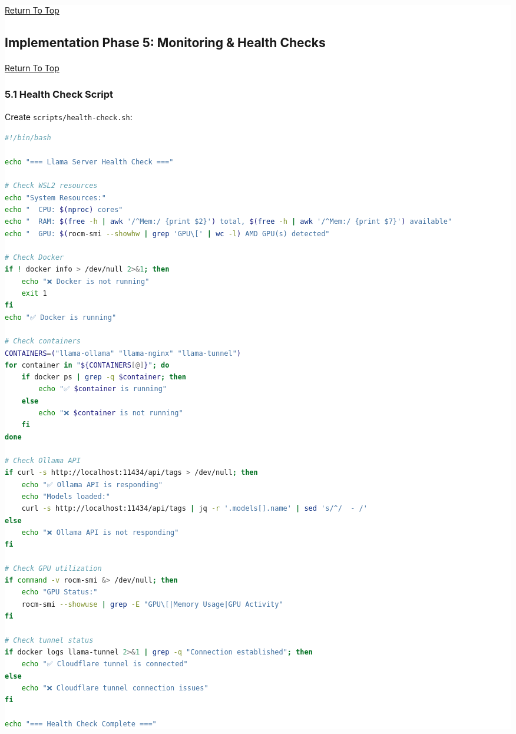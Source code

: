[Return To Top](#complete-wsl2--llama-32-11b-local-server-setup-guide)

## Implementation Phase 5: Monitoring & Health Checks

[Return To Top](#complete-wsl2--llama-32-11b-local-server-setup-guide)

### 5.1 Health Check Script
Create `scripts/health-check.sh`:
```bash
#!/bin/bash

echo "=== Llama Server Health Check ==="

# Check WSL2 resources
echo "System Resources:"
echo "  CPU: $(nproc) cores"
echo "  RAM: $(free -h | awk '/^Mem:/ {print $2}') total, $(free -h | awk '/^Mem:/ {print $7}') available"
echo "  GPU: $(rocm-smi --showhw | grep 'GPU\[' | wc -l) AMD GPU(s) detected"

# Check Docker
if ! docker info > /dev/null 2>&1; then
    echo "❌ Docker is not running"
    exit 1
fi
echo "✅ Docker is running"

# Check containers
CONTAINERS=("llama-ollama" "llama-nginx" "llama-tunnel")
for container in "${CONTAINERS[@]}"; do
    if docker ps | grep -q $container; then
        echo "✅ $container is running"
    else
        echo "❌ $container is not running"
    fi
done

# Check Ollama API
if curl -s http://localhost:11434/api/tags > /dev/null; then
    echo "✅ Ollama API is responding"
    echo "Models loaded:"
    curl -s http://localhost:11434/api/tags | jq -r '.models[].name' | sed 's/^/  - /'
else
    echo "❌ Ollama API is not responding"
fi

# Check GPU utilization
if command -v rocm-smi &> /dev/null; then
    echo "GPU Status:"
    rocm-smi --showuse | grep -E "GPU\[|Memory Usage|GPU Activity"
fi

# Check tunnel status
if docker logs llama-tunnel 2>&1 | grep -q "Connection established"; then
    echo "✅ Cloudflare tunnel is connected"
else
    echo "❌ Cloudflare tunnel connection issues"
fi

echo "=== Health Check Complete ==="
```
